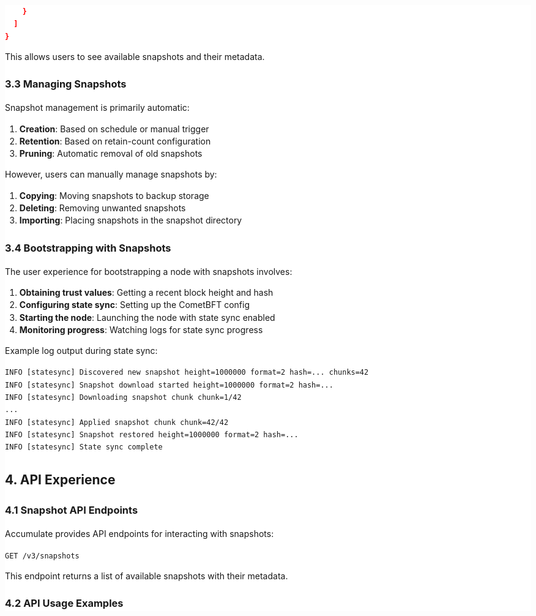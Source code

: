 ```json
    }
  ]
}
```

This allows users to see available snapshots and their metadata.

### 3.3 Managing Snapshots

Snapshot management is primarily automatic:

1. **Creation**: Based on schedule or manual trigger
2. **Retention**: Based on retain-count configuration
3. **Pruning**: Automatic removal of old snapshots

However, users can manually manage snapshots by:

1. **Copying**: Moving snapshots to backup storage
2. **Deleting**: Removing unwanted snapshots
3. **Importing**: Placing snapshots in the snapshot directory

### 3.4 Bootstrapping with Snapshots

The user experience for bootstrapping a node with snapshots involves:

1. **Obtaining trust values**: Getting a recent block height and hash
2. **Configuring state sync**: Setting up the CometBFT config
3. **Starting the node**: Launching the node with state sync enabled
4. **Monitoring progress**: Watching logs for state sync progress

Example log output during state sync:

```
INFO [statesync] Discovered new snapshot height=1000000 format=2 hash=... chunks=42
INFO [statesync] Snapshot download started height=1000000 format=2 hash=...
INFO [statesync] Downloading snapshot chunk chunk=1/42
...
INFO [statesync] Applied snapshot chunk chunk=42/42
INFO [statesync] Snapshot restored height=1000000 format=2 hash=...
INFO [statesync] State sync complete
```

## 4. API Experience

### 4.1 Snapshot API Endpoints

Accumulate provides API endpoints for interacting with snapshots:

```
GET /v3/snapshots
```

This endpoint returns a list of available snapshots with their metadata.

### 4.2 API Usage Examples
